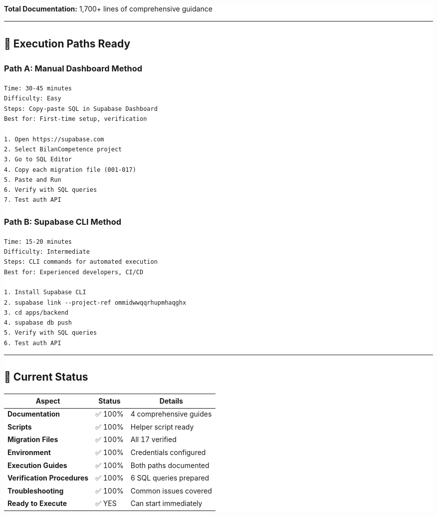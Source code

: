 **Total Documentation:** 1,700+ lines of comprehensive guidance

---

## 🚀 Execution Paths Ready

### Path A: Manual Dashboard Method
```
Time: 30-45 minutes
Difficulty: Easy
Steps: Copy-paste SQL in Supabase Dashboard
Best for: First-time setup, verification

1. Open https://supabase.com
2. Select BilanCompetence project
3. Go to SQL Editor
4. Copy each migration file (001-017)
5. Paste and Run
6. Verify with SQL queries
7. Test auth API
```

### Path B: Supabase CLI Method
```
Time: 15-20 minutes
Difficulty: Intermediate
Steps: CLI commands for automated execution
Best for: Experienced developers, CI/CD

1. Install Supabase CLI
2. supabase link --project-ref ommidwwqqrhupmhaqghx
3. cd apps/backend
4. supabase db push
5. Verify with SQL queries
6. Test auth API
```

---

## 🎯 Current Status

| Aspect | Status | Details |
|--------|--------|---------|
| **Documentation** | ✅ 100% | 4 comprehensive guides |
| **Scripts** | ✅ 100% | Helper script ready |
| **Migration Files** | ✅ 100% | All 17 verified |
| **Environment** | ✅ 100% | Credentials configured |
| **Execution Guides** | ✅ 100% | Both paths documented |
| **Verification Procedures** | ✅ 100% | 6 SQL queries prepared |
| **Troubleshooting** | ✅ 100% | Common issues covered |
| **Ready to Execute** | ✅ YES | Can start immediately |
